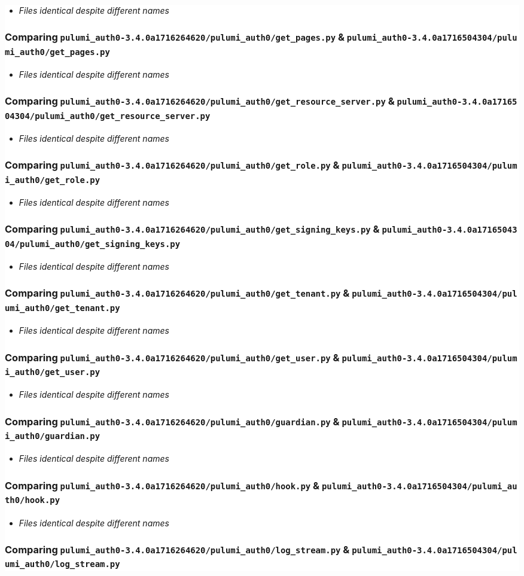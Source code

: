  * *Files identical despite different names*

### Comparing `pulumi_auth0-3.4.0a1716264620/pulumi_auth0/get_pages.py` & `pulumi_auth0-3.4.0a1716504304/pulumi_auth0/get_pages.py`

 * *Files identical despite different names*

### Comparing `pulumi_auth0-3.4.0a1716264620/pulumi_auth0/get_resource_server.py` & `pulumi_auth0-3.4.0a1716504304/pulumi_auth0/get_resource_server.py`

 * *Files identical despite different names*

### Comparing `pulumi_auth0-3.4.0a1716264620/pulumi_auth0/get_role.py` & `pulumi_auth0-3.4.0a1716504304/pulumi_auth0/get_role.py`

 * *Files identical despite different names*

### Comparing `pulumi_auth0-3.4.0a1716264620/pulumi_auth0/get_signing_keys.py` & `pulumi_auth0-3.4.0a1716504304/pulumi_auth0/get_signing_keys.py`

 * *Files identical despite different names*

### Comparing `pulumi_auth0-3.4.0a1716264620/pulumi_auth0/get_tenant.py` & `pulumi_auth0-3.4.0a1716504304/pulumi_auth0/get_tenant.py`

 * *Files identical despite different names*

### Comparing `pulumi_auth0-3.4.0a1716264620/pulumi_auth0/get_user.py` & `pulumi_auth0-3.4.0a1716504304/pulumi_auth0/get_user.py`

 * *Files identical despite different names*

### Comparing `pulumi_auth0-3.4.0a1716264620/pulumi_auth0/guardian.py` & `pulumi_auth0-3.4.0a1716504304/pulumi_auth0/guardian.py`

 * *Files identical despite different names*

### Comparing `pulumi_auth0-3.4.0a1716264620/pulumi_auth0/hook.py` & `pulumi_auth0-3.4.0a1716504304/pulumi_auth0/hook.py`

 * *Files identical despite different names*

### Comparing `pulumi_auth0-3.4.0a1716264620/pulumi_auth0/log_stream.py` & `pulumi_auth0-3.4.0a1716504304/pulumi_auth0/log_stream.py`
